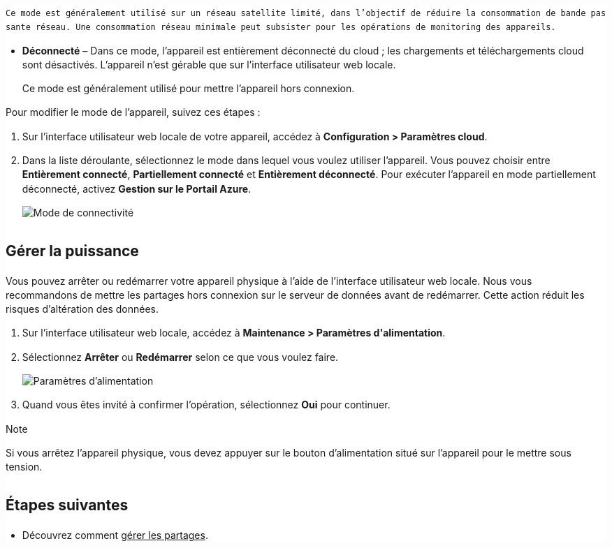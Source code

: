     Ce mode est généralement utilisé sur un réseau satellite limité, dans l’objectif de réduire la consommation de bande passante réseau. Une consommation réseau minimale peut subsister pour les opérations de monitoring des appareils.

- **Déconnecté** – Dans ce mode, l’appareil est entièrement déconnecté du cloud ; les chargements et téléchargements cloud sont désactivés. L’appareil n’est gérable que sur l’interface utilisateur web locale.

    Ce mode est généralement utilisé pour mettre l’appareil hors connexion.

Pour modifier le mode de l’appareil, suivez ces étapes :

1. Sur l’interface utilisateur web locale de votre appareil, accédez à **Configuration > Paramètres cloud**.
2. Dans la liste déroulante, sélectionnez le mode dans lequel vous voulez utiliser l’appareil. Vous pouvez choisir entre **Entièrement connecté**, **Partiellement connecté** et **Entièrement déconnecté**. Pour exécuter l’appareil en mode partiellement déconnecté, activez **Gestion sur le Portail Azure**.

    ![Mode de connectivité](media/azure-stack-edge-manage-access-power-connectivity-mode/connectivity-mode.png)
 
## <a name="manage-power"></a>Gérer la puissance

Vous pouvez arrêter ou redémarrer votre appareil physique à l’aide de l’interface utilisateur web locale. Nous vous recommandons de mettre les partages hors connexion sur le serveur de données avant de redémarrer. Cette action réduit les risques d’altération des données.

1. Sur l’interface utilisateur web locale, accédez à **Maintenance > Paramètres d'alimentation**.
2. Sélectionnez **Arrêter** ou **Redémarrer** selon ce que vous voulez faire.

    ![Paramètres d’alimentation](media/azure-stack-edge-manage-access-power-connectivity-mode/shut-down-restart-1.png)

3. Quand vous êtes invité à confirmer l’opération, sélectionnez **Oui** pour continuer.

> [!NOTE]
> Si vous arrêtez l’appareil physique, vous devez appuyer sur le bouton d’alimentation situé sur l’appareil pour le mettre sous tension.

## <a name="next-steps"></a>Étapes suivantes

- Découvrez comment [gérer les partages](azure-stack-edge-manage-shares.md).
